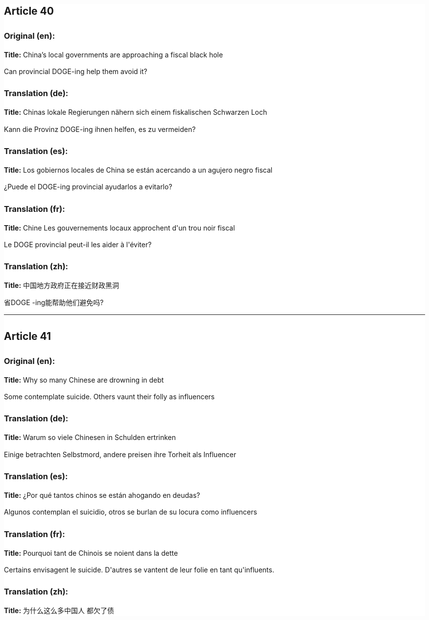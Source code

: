 
## Article 40
### Original (en):
**Title:** China’s local governments are approaching a fiscal black hole

Can provincial DOGE-ing help them avoid it?

### Translation (de):
**Title:** Chinas lokale Regierungen nähern sich einem fiskalischen Schwarzen Loch

Kann die Provinz DOGE-ing ihnen helfen, es zu vermeiden?

### Translation (es):
**Title:** Los gobiernos locales de China se están acercando a un agujero negro fiscal

¿Puede el DOGE-ing provincial ayudarlos a evitarlo?

### Translation (fr):
**Title:** Chine Les gouvernements locaux approchent d'un trou noir fiscal

Le DOGE provincial peut-il les aider à l'éviter?

### Translation (zh):
**Title:** 中国地方政府正在接近财政黑洞

省DOGE -ing能帮助他们避免吗?

---

## Article 41
### Original (en):
**Title:** Why so many Chinese are drowning in debt

Some contemplate suicide. Others vaunt their folly as influencers

### Translation (de):
**Title:** Warum so viele Chinesen in Schulden ertrinken

Einige betrachten Selbstmord, andere preisen ihre Torheit als Influencer

### Translation (es):
**Title:** ¿Por qué tantos chinos se están ahogando en deudas?

Algunos contemplan el suicidio, otros se burlan de su locura como influencers

### Translation (fr):
**Title:** Pourquoi tant de Chinois se noient dans la dette

Certains envisagent le suicide. D'autres se vantent de leur folie en tant qu'influents.

### Translation (zh):
**Title:** 为什么这么多中国人 都欠了债

